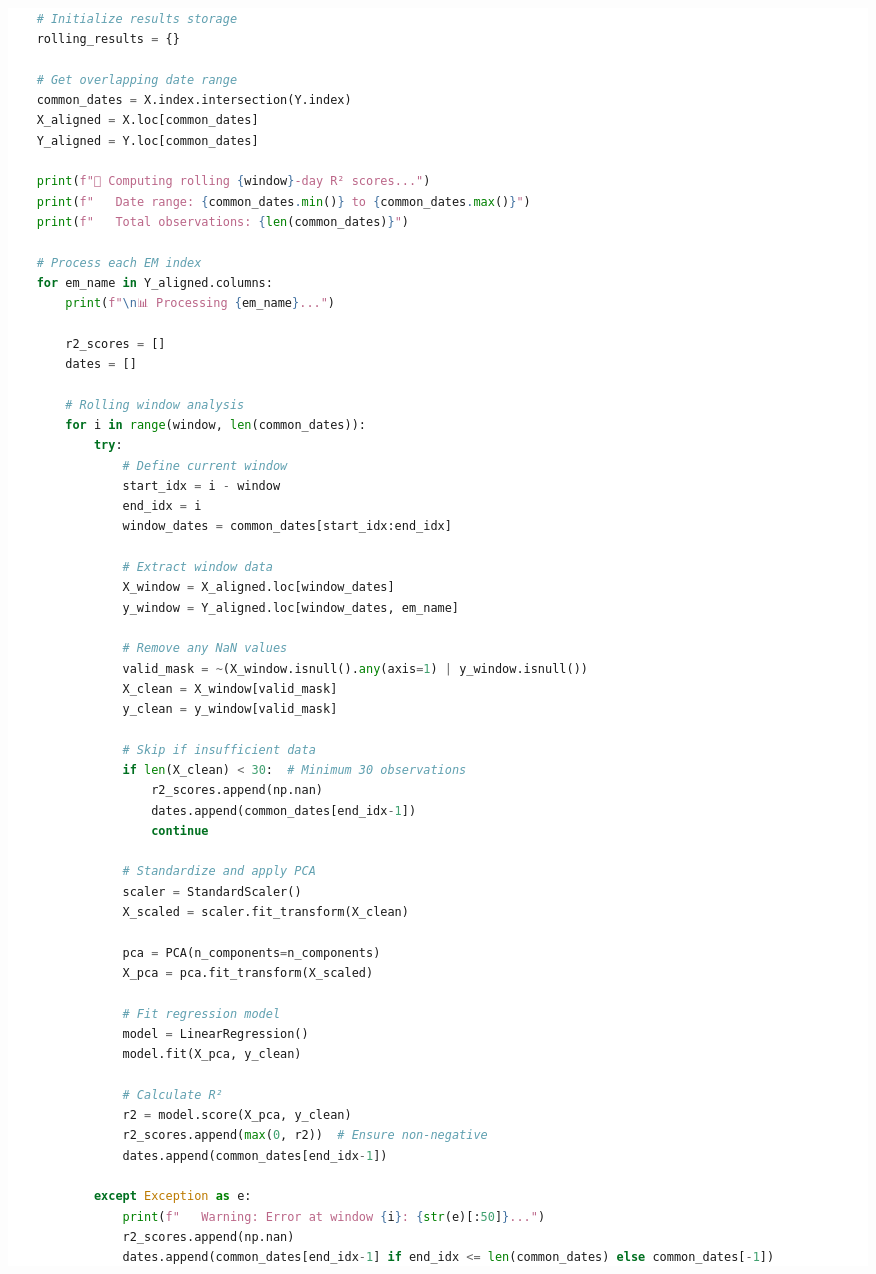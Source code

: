 ```python
    # Initialize results storage
    rolling_results = {}
    
    # Get overlapping date range
    common_dates = X.index.intersection(Y.index)
    X_aligned = X.loc[common_dates]
    Y_aligned = Y.loc[common_dates]
    
    print(f"🔄 Computing rolling {window}-day R² scores...")
    print(f"   Date range: {common_dates.min()} to {common_dates.max()}")
    print(f"   Total observations: {len(common_dates)}")
    
    # Process each EM index
    for em_name in Y_aligned.columns:
        print(f"\n📊 Processing {em_name}...")
        
        r2_scores = []
        dates = []
        
        # Rolling window analysis
        for i in range(window, len(common_dates)):
            try:
                # Define current window
                start_idx = i - window
                end_idx = i
                window_dates = common_dates[start_idx:end_idx]
                
                # Extract window data
                X_window = X_aligned.loc[window_dates]
                y_window = Y_aligned.loc[window_dates, em_name]
                
                # Remove any NaN values
                valid_mask = ~(X_window.isnull().any(axis=1) | y_window.isnull())
                X_clean = X_window[valid_mask]
                y_clean = y_window[valid_mask]
                
                # Skip if insufficient data
                if len(X_clean) < 30:  # Minimum 30 observations
                    r2_scores.append(np.nan)
                    dates.append(common_dates[end_idx-1])
                    continue
                
                # Standardize and apply PCA
                scaler = StandardScaler()
                X_scaled = scaler.fit_transform(X_clean)
                
                pca = PCA(n_components=n_components)
                X_pca = pca.fit_transform(X_scaled)
                
                # Fit regression model
                model = LinearRegression()
                model.fit(X_pca, y_clean)
                
                # Calculate R²
                r2 = model.score(X_pca, y_clean)
                r2_scores.append(max(0, r2))  # Ensure non-negative
                dates.append(common_dates[end_idx-1])
                
            except Exception as e:
                print(f"   Warning: Error at window {i}: {str(e)[:50]}...")
                r2_scores.append(np.nan)
                dates.append(common_dates[end_idx-1] if end_idx <= len(common_dates) else common_dates[-1])
```